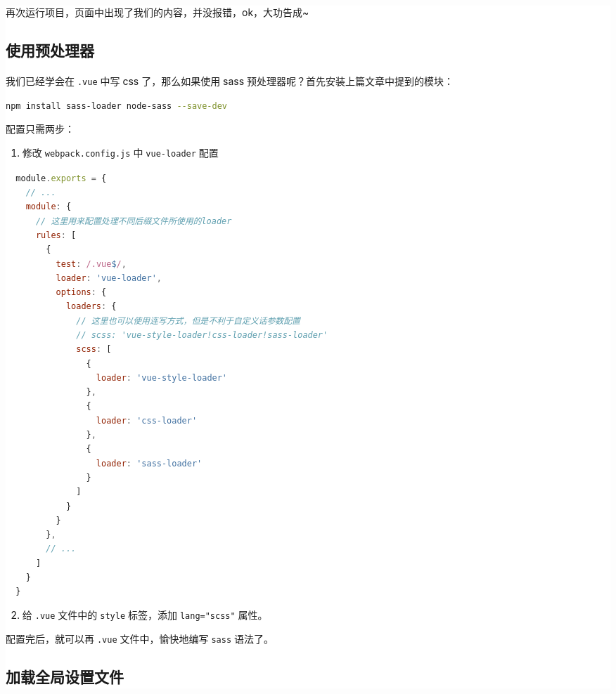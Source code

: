 再次运行项目，页面中出现了我们的内容，并没报错，ok，大功告成~


## 使用预处理器

我们已经学会在 `.vue` 中写 css 了，那么如果使用 sass 预处理器呢？首先安装上篇文章中提到的模块：

```bash
npm install sass-loader node-sass --save-dev
```

配置只需两步：

1. 修改 `webpack.config.js` 中 `vue-loader` 配置

  ```js
    module.exports = {
      // ...
      module: {
        // 这里用来配置处理不同后缀文件所使用的loader
        rules: [
          {
            test: /.vue$/,
            loader: 'vue-loader',
            options: {
              loaders: {
                // 这里也可以使用连写方式，但是不利于自定义话参数配置
                // scss: 'vue-style-loader!css-loader!sass-loader'
                scss: [
                  {
                    loader: 'vue-style-loader'
                  },
                  {
                    loader: 'css-loader'
                  },
                  {
                    loader: 'sass-loader'
                  }
                ]
              }
            }
          },
          // ...
        ]
      }
    }

  ```

2. 给 `.vue` 文件中的 `style` 标签，添加 `lang="scss"` 属性。

配置完后，就可以再 `.vue` 文件中，愉快地编写 `sass` 语法了。

## 加载全局设置文件
